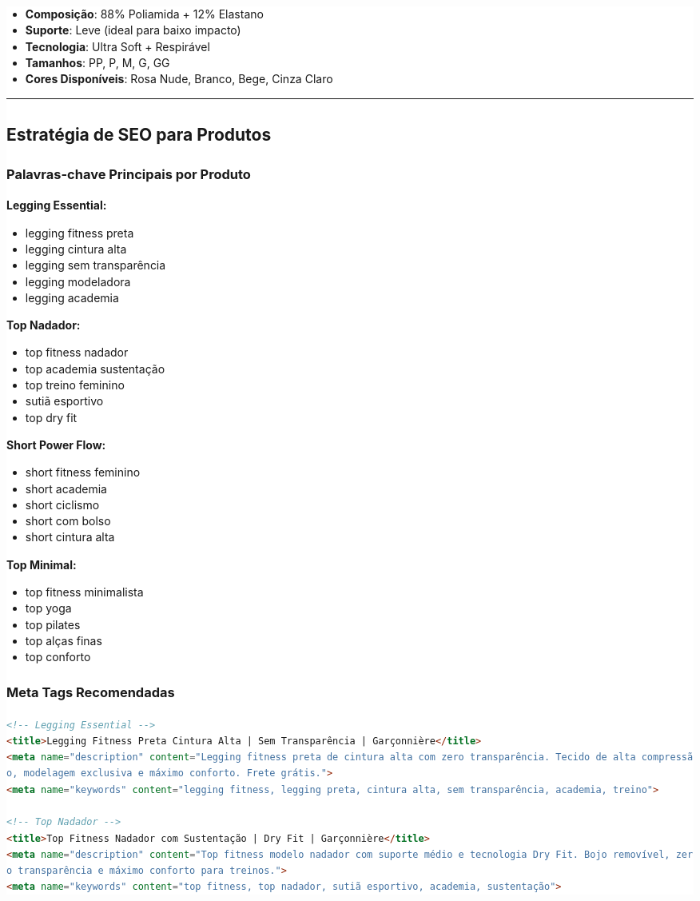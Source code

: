 - **Composição**: 88% Poliamida + 12% Elastano
- **Suporte**: Leve (ideal para baixo impacto)
- **Tecnologia**: Ultra Soft + Respirável
- **Tamanhos**: PP, P, M, G, GG
- **Cores Disponíveis**: Rosa Nude, Branco, Bege, Cinza Claro

---

## Estratégia de SEO para Produtos

### Palavras-chave Principais por Produto

**Legging Essential:**
- legging fitness preta
- legging cintura alta
- legging sem transparência
- legging modeladora
- legging academia

**Top Nadador:**
- top fitness nadador
- top academia sustentação
- top treino feminino
- sutiã esportivo
- top dry fit

**Short Power Flow:**
- short fitness feminino
- short academia
- short ciclismo
- short com bolso
- short cintura alta

**Top Minimal:**
- top fitness minimalista
- top yoga
- top pilates
- top alças finas
- top conforto

### Meta Tags Recomendadas

```html
<!-- Legging Essential -->
<title>Legging Fitness Preta Cintura Alta | Sem Transparência | Garçonnière</title>
<meta name="description" content="Legging fitness preta de cintura alta com zero transparência. Tecido de alta compressão, modelagem exclusiva e máximo conforto. Frete grátis.">
<meta name="keywords" content="legging fitness, legging preta, cintura alta, sem transparência, academia, treino">

<!-- Top Nadador -->
<title>Top Fitness Nadador com Sustentação | Dry Fit | Garçonnière</title>
<meta name="description" content="Top fitness modelo nadador com suporte médio e tecnologia Dry Fit. Bojo removível, zero transparência e máximo conforto para treinos.">
<meta name="keywords" content="top fitness, top nadador, sutiã esportivo, academia, sustentação">
```

